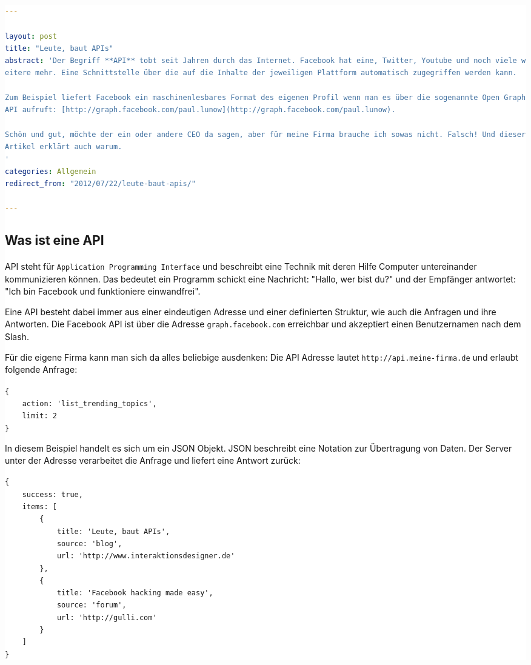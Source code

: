 ```yaml
---

layout: post
title: "Leute, baut APIs"
abstract: 'Der Begriff **API** tobt seit Jahren durch das Internet. Facebook hat eine, Twitter, Youtube und noch viele weitere mehr. Eine Schnittstelle über die auf die Inhalte der jeweiligen Plattform automatisch zugegriffen werden kann.

Zum Beispiel liefert Facebook ein maschinenlesbares Format des eigenen Profil wenn man es über die sogenannte Open Graph API aufruft: [http://graph.facebook.com/paul.lunow](http://graph.facebook.com/paul.lunow).

Schön und gut, möchte der ein oder andere CEO da sagen, aber für meine Firma brauche ich sowas nicht. Falsch! Und dieser Artikel erklärt auch warum.
'
categories: Allgemein
redirect_from: "2012/07/22/leute-baut-apis/"

---
```



## Was ist eine API

API steht für `Application Programming Interface` und beschreibt eine Technik mit deren Hilfe Computer untereinander kommunizieren können. Das bedeutet ein Programm schickt eine Nachricht: "Hallo, wer bist du?" und der Empfänger antwortet: "Ich bin Facebook und funktioniere einwandfrei".

Eine API besteht dabei immer aus einer eindeutigen Adresse und einer definierten Struktur, wie auch die Anfragen und ihre Antworten. Die Facebook API ist über die Adresse `graph.facebook.com` erreichbar und akzeptiert einen Benutzernamen nach dem Slash.

Für die eigene Firma kann man sich da alles beliebige ausdenken: Die API Adresse lautet `http://api.meine-firma.de` und erlaubt folgende Anfrage:

	{
		action: 'list_trending_topics',
		limit: 2
	}
	
In diesem Beispiel handelt es sich um ein JSON Objekt. JSON beschreibt eine Notation zur Übertragung von Daten. Der Server unter der Adresse verarbeitet die Anfrage und liefert eine Antwort zurück:

	{
		success: true,
		items: [
			{
				title: 'Leute, baut APIs',
				source: 'blog',
				url: 'http://www.interaktionsdesigner.de'
			},
			{
				title: 'Facebook hacking made easy',
				source: 'forum',
				url: 'http://gulli.com'
			}
		]
	}
